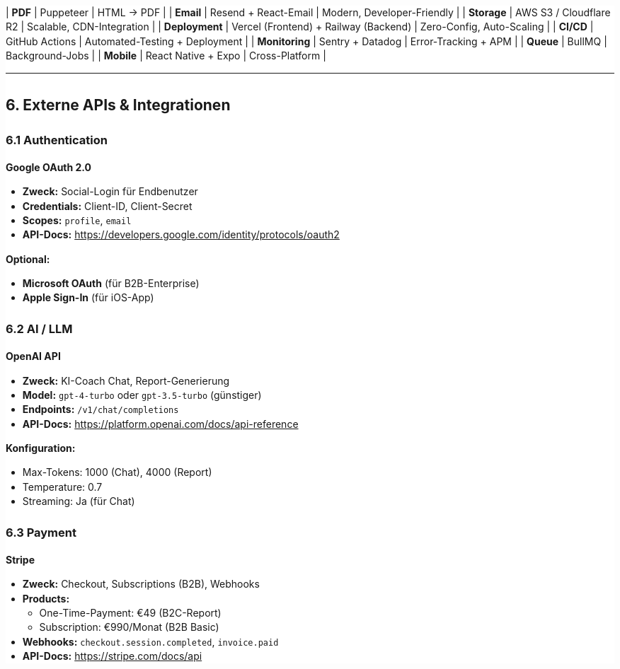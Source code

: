 | **PDF** | Puppeteer | HTML → PDF |
| **Email** | Resend + React-Email | Modern, Developer-Friendly |
| **Storage** | AWS S3 / Cloudflare R2 | Scalable, CDN-Integration |
| **Deployment** | Vercel (Frontend) + Railway (Backend) | Zero-Config, Auto-Scaling |
| **CI/CD** | GitHub Actions | Automated-Testing + Deployment |
| **Monitoring** | Sentry + Datadog | Error-Tracking + APM |
| **Queue** | BullMQ | Background-Jobs |
| **Mobile** | React Native + Expo | Cross-Platform |

---

## 6. Externe APIs & Integrationen

### 6.1 Authentication

**Google OAuth 2.0**
- **Zweck:** Social-Login für Endbenutzer
- **Credentials:** Client-ID, Client-Secret
- **Scopes:** `profile`, `email`
- **API-Docs:** https://developers.google.com/identity/protocols/oauth2

**Optional:**
- **Microsoft OAuth** (für B2B-Enterprise)
- **Apple Sign-In** (für iOS-App)

### 6.2 AI / LLM

**OpenAI API**
- **Zweck:** KI-Coach Chat, Report-Generierung
- **Model:** `gpt-4-turbo` oder `gpt-3.5-turbo` (günstiger)
- **Endpoints:** `/v1/chat/completions`
- **API-Docs:** https://platform.openai.com/docs/api-reference

**Konfiguration:**
- Max-Tokens: 1000 (Chat), 4000 (Report)
- Temperature: 0.7
- Streaming: Ja (für Chat)

### 6.3 Payment

**Stripe**
- **Zweck:** Checkout, Subscriptions (B2B), Webhooks
- **Products:**
  - One-Time-Payment: €49 (B2C-Report)
  - Subscription: €990/Monat (B2B Basic)
- **Webhooks:** `checkout.session.completed`, `invoice.paid`
- **API-Docs:** https://stripe.com/docs/api
